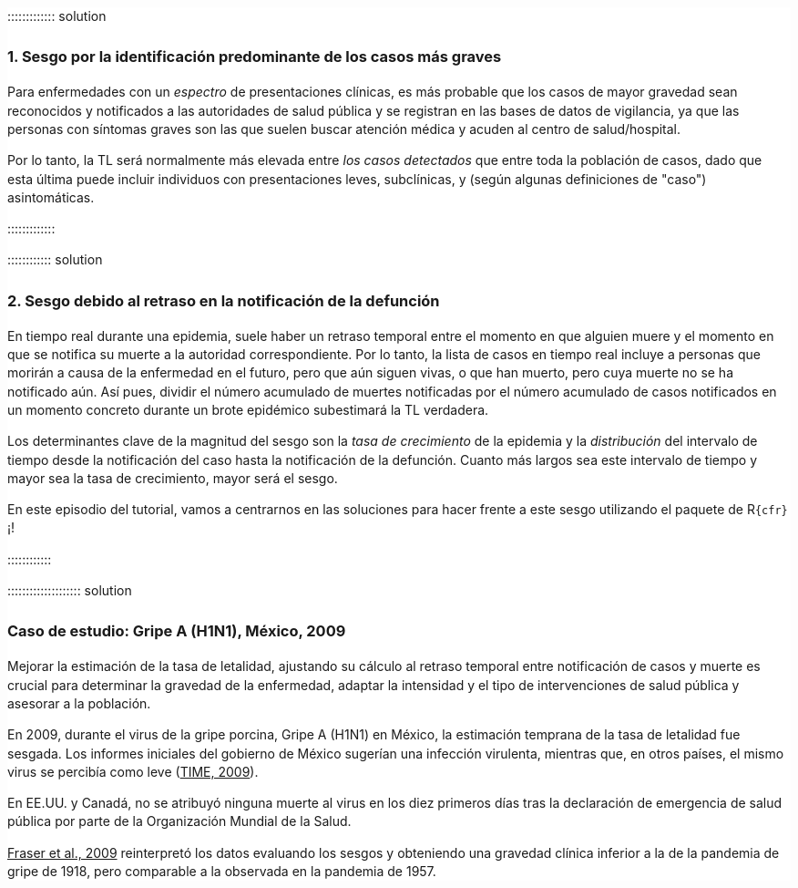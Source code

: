 ::::::::::::: solution

### 1\. Sesgo por la identificación predominante de los casos más graves

Para enfermedades con un *espectro* de presentaciones clínicas, es más probable que los casos de mayor gravedad sean reconocidos y notificados a las autoridades de salud pública y se registran en las bases de datos de vigilancia, ya que las personas con síntomas graves son las que suelen buscar atención médica y acuden al centro de salud/hospital.

Por lo tanto, la TL será normalmente más elevada entre *los casos detectados* que entre toda la población de casos, dado que esta última puede incluir individuos con presentaciones leves, subclínicas, y (según algunas definiciones de "caso") asintomáticas.

:::::::::::::

:::::::::::: solution

### 2\. Sesgo debido al retraso en la notificación de la defunción

En tiempo real durante una epidemia, suele haber un retraso temporal entre el momento en que alguien muere y el momento en que se notifica su muerte a la autoridad correspondiente. Por lo tanto, la lista de casos en tiempo real incluye a personas que morirán a causa de la enfermedad en el futuro, pero que aún siguen vivas, o que han muerto, pero cuya muerte no se ha notificado aún. Así pues, dividir el número acumulado de muertes notificadas por el número acumulado de casos notificados en un momento concreto durante un brote epidémico subestimará la TL verdadera.

Los determinantes clave de la magnitud del sesgo son la *tasa de crecimiento* de la epidemia y la *distribución* del intervalo de tiempo desde la notificación del caso hasta la notificación de la defunción. Cuanto más largos sea este intervalo de tiempo y mayor sea la tasa de crecimiento, mayor será el sesgo.

En este episodio del tutorial, vamos a centrarnos en las soluciones para hacer frente a este sesgo utilizando el paquete de R`{cfr}` ¡!

::::::::::::

:::::::::::::::::::: solution

### Caso de estudio: Gripe A (H1N1), México, 2009

Mejorar la estimación de la tasa de letalidad, ajustando su cálculo al retraso temporal entre notificación de casos y muerte es crucial para determinar la gravedad de la enfermedad, adaptar la intensidad y el tipo de intervenciones de salud pública y asesorar a la población.

En 2009, durante el virus de la gripe porcina, Gripe A (H1N1) en México, la estimación temprana de la tasa de letalidad fue sesgada. Los informes iniciales del gobierno de México sugerían una infección virulenta, mientras que, en otros países, el mismo virus se percibía como leve ([TIME, 2009](https://content.time.com/time/health/article/0,8599,1894534,00.html)).

En EE.UU. y Canadá, no se atribuyó ninguna muerte al virus en los diez primeros días tras la declaración de emergencia de salud pública por parte de la Organización Mundial de la Salud. 

[Fraser et al., 2009](https://www.science.org/doi/full/10.1126/science.1176062) reinterpretó los datos evaluando los sesgos y obteniendo una gravedad clínica inferior a la de la pandemia de gripe de 1918, pero comparable a la observada en la pandemia de 1957.
